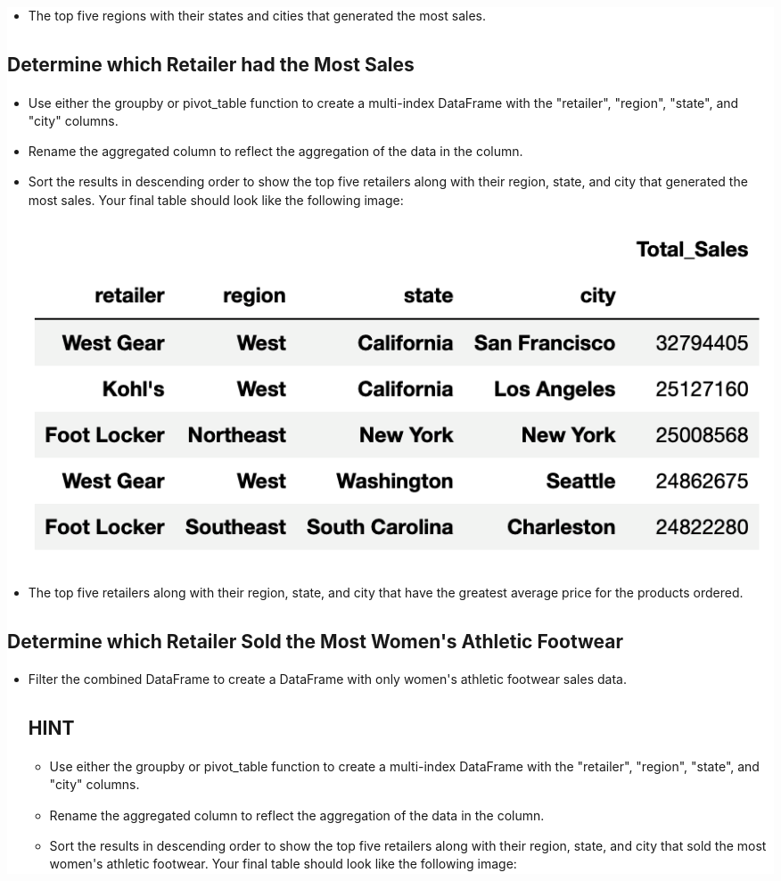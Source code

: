 - The top five regions with their states and cities that generated the most sales.

## Determine which Retailer had the Most Sales
- Use either the groupby or pivot_table function to create a multi-index DataFrame with the "retailer", "region", "state", and "city" columns.

- Rename the aggregated column to reflect the aggregation of the data in the column.

- Sort the results in descending order to show the top five retailers along with their region, state, and city that generated the most sales. Your final table should look like the following image:
![alt text](image-2.png)

- The top five retailers along with their region, state, and city that have the greatest average price for the products ordered.

## Determine which Retailer Sold the Most Women's Athletic Footwear
- Filter the combined DataFrame to create a DataFrame with only women's athletic footwear sales data.

    ## HINT
    - Use either the groupby or pivot_table function to create a multi-index DataFrame with the "retailer", "region", "state", and "city" columns.

    - Rename the aggregated column to reflect the aggregation of the data in the column.

    - Sort the results in descending order to show the top five retailers along with their region, state, and city that sold the most women's athletic footwear. Your final table should look like the following image:
